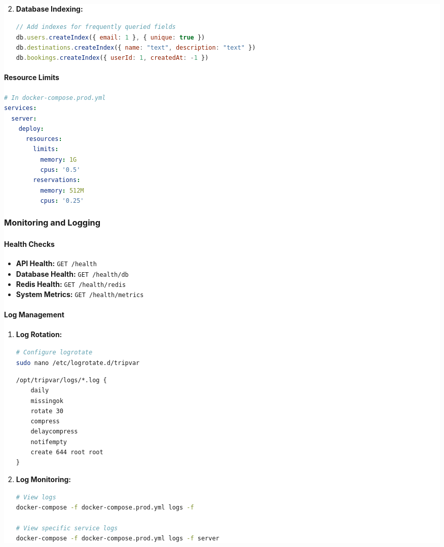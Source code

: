 2. **Database Indexing:**
   ```javascript
   // Add indexes for frequently queried fields
   db.users.createIndex({ email: 1 }, { unique: true })
   db.destinations.createIndex({ name: "text", description: "text" })
   db.bookings.createIndex({ userId: 1, createdAt: -1 })
   ```

#### Resource Limits

```yaml
# In docker-compose.prod.yml
services:
  server:
    deploy:
      resources:
        limits:
          memory: 1G
          cpus: '0.5'
        reservations:
          memory: 512M
          cpus: '0.25'
```

### Monitoring and Logging

#### Health Checks

- **API Health:** `GET /health`
- **Database Health:** `GET /health/db`
- **Redis Health:** `GET /health/redis`
- **System Metrics:** `GET /health/metrics`

#### Log Management

1. **Log Rotation:**
   ```bash
   # Configure logrotate
   sudo nano /etc/logrotate.d/tripvar
   ```

   ```
   /opt/tripvar/logs/*.log {
       daily
       missingok
       rotate 30
       compress
       delaycompress
       notifempty
       create 644 root root
   }
   ```

2. **Log Monitoring:**
   ```bash
   # View logs
   docker-compose -f docker-compose.prod.yml logs -f

   # View specific service logs
   docker-compose -f docker-compose.prod.yml logs -f server
   ```
